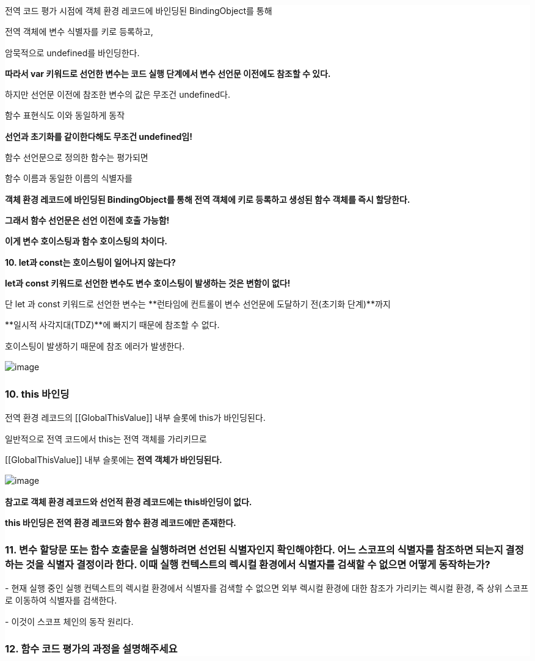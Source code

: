 전역 코드 평가 시점에 객체 환경 레코드에 바인딩된 BindingObject를 통해

전역 객체에 변수 식별자를 키로 등록하고,

암묵적으로 undefined를 바인딩한다.

**따라서 var 키워드로 선언한 변수는 코드 실행 단계에서 변수 선언문 이전에도 참조할 수 있다.**

하지만 선언문 이전에 참조한 변수의 값은 무조건 undefined다.

함수 표현식도 이와 동일하게 동작

**선언과 초기화를 같이한다해도 무조건 undefined임!**

함수 선언문으로 정의한 함수는 평가되면

함수 이름과 동일한 이름의 식별자를

**객체 환경 레코드에 바인딩된 BindingObject를 통해 전역 객체에 키로 등록하고 생성된 함수 객체를 즉시 할당한다.**

**그래서 함수 선언문은 선언 이전에 호출 가능함!**

**이게 변수 호이스팅과 함수 호이스팅의 차이다.**

**10\. let과 const는 호이스팅이 일어나지 않는다?**

**let과 const 키워드로 선언한 변수도 변수 호이스팅이 발생하는 것은 변함이 없다!**

단 let 과 const 키워드로 선언한 변수는 **런타임에 컨트롤이 변수 선언문에 도달하기 전(초기화 단계)**까지

**일시적 사각지대(TDZ)**에 빠지기 때문에 참조할 수 없다.

호이스팅이 발생하기 때문에 참조 에러가 발생한다.

![image](https://github.com/prgrms-web-devcourse/FEDC5_JavaScript_study/assets/90139306/9b6c7d61-2c38-4edf-b797-8a504168c07d)

### **10\. this 바인딩**

전역 환경 레코드의 \[\[GlobalThisValue\]\] 내부 슬롯에 this가 바인딩된다.

일반적으로 전역 코드에서 this는 전역 객체를 가리키므로

\[\[GlobalThisValue\]\] 내부 슬롯에는 **전역 객체가 바인딩된다.**

![image](https://github.com/prgrms-web-devcourse/FEDC5_JavaScript_study/assets/90139306/8ad87f3e-bfa1-4afd-8561-30e8ccf2eccd)

**참고로 객체 환경 레코드와 선언적 환경 레코드에는 this바인딩이 없다.**

**this 바인딩은 전역 환경 레코드와 함수 환경 레코드에만 존재한다.**

### **11\. 변수 할당문 또는 함수 호출문을 실행하려면 선언된 식별자인지 확인해야한다. 어느 스코프의 식별자를 참조하면 되는지 결정하는 것을 식별자 결정이라 한다. 이때 실행 컨텍스트의 렉시컬 환경에서 식별자를 검색할 수 없으면 어떻게 동작하는가?**

\- 현재 실행 중인 실행 컨텍스트의 렉시컬 환경에서 식별자를 검색할 수 없으면 외부 렉시컬 환경에 대한 참조가 가리키는 렉시컬 환경, 즉 상위 스코프로 이동하여 식별자를 검색한다.

\- 이것이 스코프 체인의 동작 원리다.

### **12\. 함수 코드 평가의 과정을 설명해주세요**
